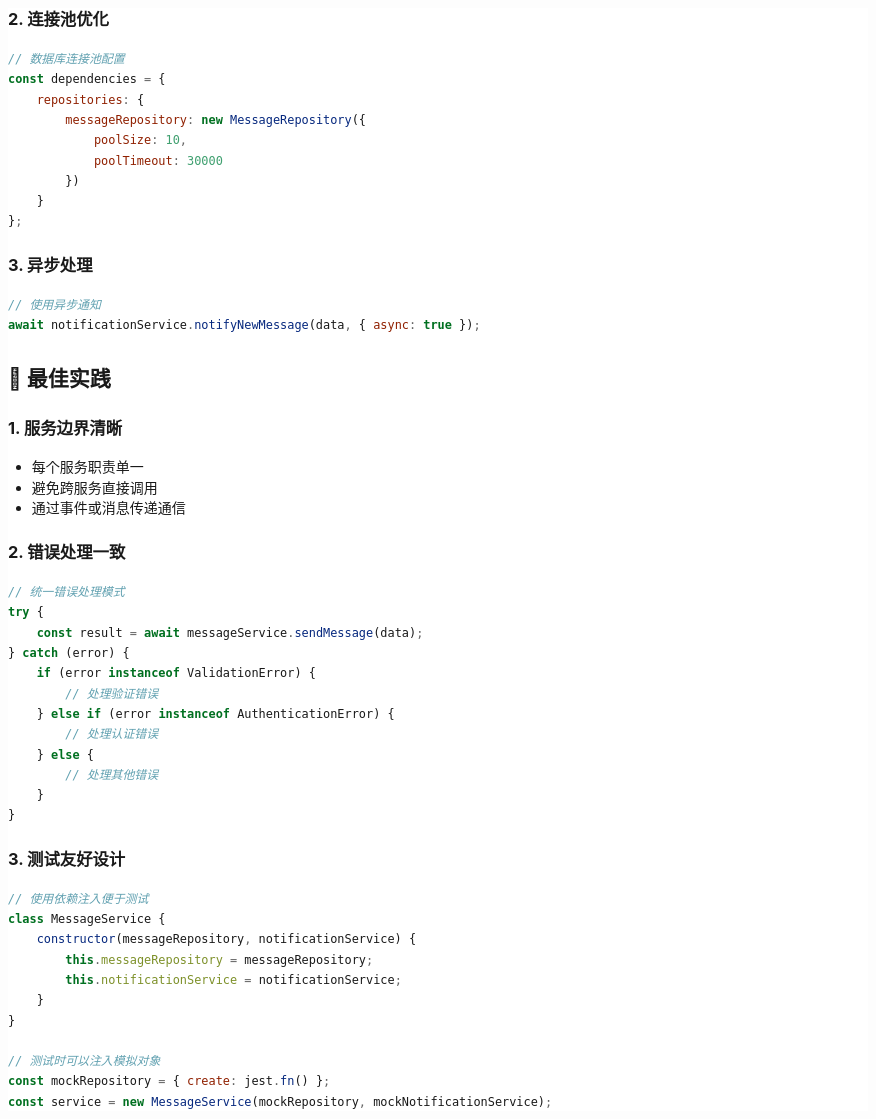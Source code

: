 ### 2. 连接池优化
```javascript
// 数据库连接池配置
const dependencies = {
    repositories: {
        messageRepository: new MessageRepository({
            poolSize: 10,
            poolTimeout: 30000
        })
    }
};
```

### 3. 异步处理
```javascript
// 使用异步通知
await notificationService.notifyNewMessage(data, { async: true });
```

## 🎯 最佳实践

### 1. 服务边界清晰
- 每个服务职责单一
- 避免跨服务直接调用
- 通过事件或消息传递通信

### 2. 错误处理一致
```javascript
// 统一错误处理模式
try {
    const result = await messageService.sendMessage(data);
} catch (error) {
    if (error instanceof ValidationError) {
        // 处理验证错误
    } else if (error instanceof AuthenticationError) {
        // 处理认证错误
    } else {
        // 处理其他错误
    }
}
```

### 3. 测试友好设计
```javascript
// 使用依赖注入便于测试
class MessageService {
    constructor(messageRepository, notificationService) {
        this.messageRepository = messageRepository;
        this.notificationService = notificationService;
    }
}

// 测试时可以注入模拟对象
const mockRepository = { create: jest.fn() };
const service = new MessageService(mockRepository, mockNotificationService);
```
